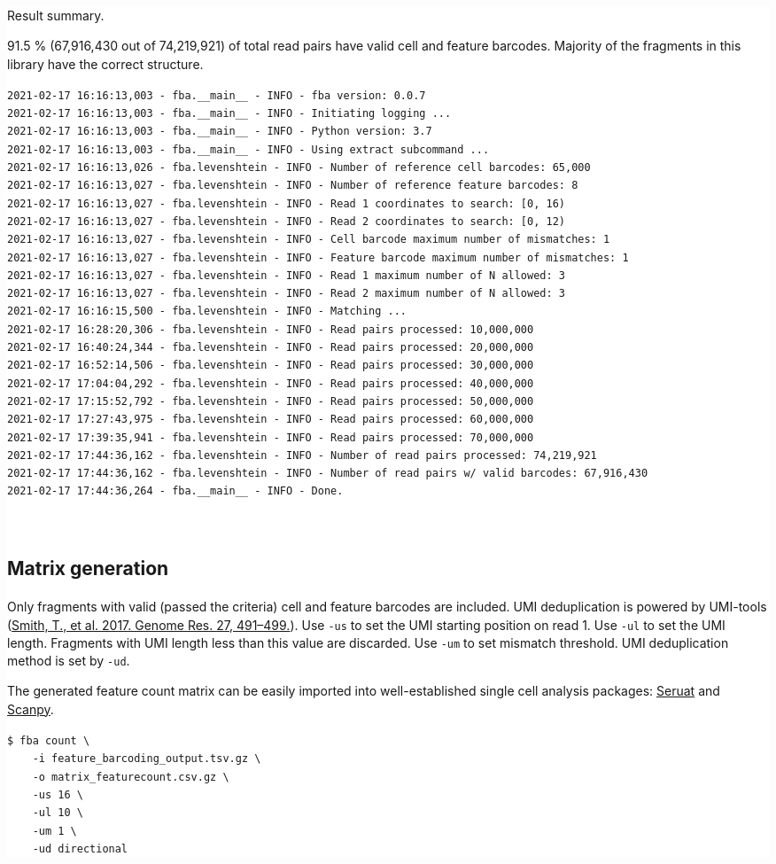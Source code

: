 Result summary.

91.5 % (67,916,430 out of 74,219,921) of total read pairs have valid cell and feature barcodes. Majority of the fragments in this library have the correct structure.

```shell
2021-02-17 16:16:13,003 - fba.__main__ - INFO - fba version: 0.0.7
2021-02-17 16:16:13,003 - fba.__main__ - INFO - Initiating logging ...
2021-02-17 16:16:13,003 - fba.__main__ - INFO - Python version: 3.7
2021-02-17 16:16:13,003 - fba.__main__ - INFO - Using extract subcommand ...
2021-02-17 16:16:13,026 - fba.levenshtein - INFO - Number of reference cell barcodes: 65,000
2021-02-17 16:16:13,027 - fba.levenshtein - INFO - Number of reference feature barcodes: 8
2021-02-17 16:16:13,027 - fba.levenshtein - INFO - Read 1 coordinates to search: [0, 16)
2021-02-17 16:16:13,027 - fba.levenshtein - INFO - Read 2 coordinates to search: [0, 12)
2021-02-17 16:16:13,027 - fba.levenshtein - INFO - Cell barcode maximum number of mismatches: 1
2021-02-17 16:16:13,027 - fba.levenshtein - INFO - Feature barcode maximum number of mismatches: 1
2021-02-17 16:16:13,027 - fba.levenshtein - INFO - Read 1 maximum number of N allowed: 3
2021-02-17 16:16:13,027 - fba.levenshtein - INFO - Read 2 maximum number of N allowed: 3
2021-02-17 16:16:15,500 - fba.levenshtein - INFO - Matching ...
2021-02-17 16:28:20,306 - fba.levenshtein - INFO - Read pairs processed: 10,000,000
2021-02-17 16:40:24,344 - fba.levenshtein - INFO - Read pairs processed: 20,000,000
2021-02-17 16:52:14,506 - fba.levenshtein - INFO - Read pairs processed: 30,000,000
2021-02-17 17:04:04,292 - fba.levenshtein - INFO - Read pairs processed: 40,000,000
2021-02-17 17:15:52,792 - fba.levenshtein - INFO - Read pairs processed: 50,000,000
2021-02-17 17:27:43,975 - fba.levenshtein - INFO - Read pairs processed: 60,000,000
2021-02-17 17:39:35,941 - fba.levenshtein - INFO - Read pairs processed: 70,000,000
2021-02-17 17:44:36,162 - fba.levenshtein - INFO - Number of read pairs processed: 74,219,921
2021-02-17 17:44:36,162 - fba.levenshtein - INFO - Number of read pairs w/ valid barcodes: 67,916,430
2021-02-17 17:44:36,264 - fba.__main__ - INFO - Done.
```

<br>

## Matrix generation

Only fragments with valid (passed the criteria) cell and feature barcodes are included. UMI deduplication is powered by UMI-tools ([Smith, T., et al. 2017. Genome Res. 27, 491–499.](http://www.genome.org/cgi/doi/10.1101/gr.209601.116)). Use `-us` to set the UMI starting position on read 1. Use `-ul` to set the UMI length. Fragments with UMI length less than this value are discarded. Use `-um` to set mismatch threshold. UMI deduplication method is set by `-ud`.

The generated feature count matrix can be easily imported into well-established single cell analysis packages: [Seruat](https://satijalab.org/seurat/) and [Scanpy](https://scanpy.readthedocs.io/en/stable/).


```shell
$ fba count \
    -i feature_barcoding_output.tsv.gz \
    -o matrix_featurecount.csv.gz \
    -us 16 \
    -ul 10 \
    -um 1 \
    -ud directional
```

